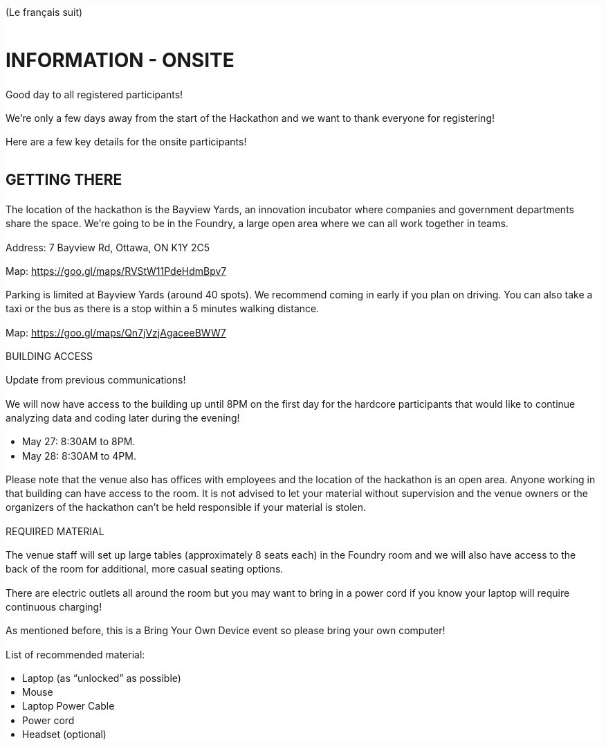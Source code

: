 (Le français suit)

# INFORMATION - ONSITE

Good day to all registered participants!

We’re only a few days away from the start of the Hackathon and we want to thank everyone for registering!

Here are a few key details for the onsite participants!

## GETTING THERE

The location of the hackathon is the Bayview Yards, an innovation incubator where companies and government departments share the space. We’re going to be in the Foundry, a large open area where we can all work together in teams.

Address: 7 Bayview Rd, Ottawa, ON K1Y 2C5

Map: https://goo.gl/maps/RVStW11PdeHdmBpv7 

Parking is limited at Bayview Yards (around 40 spots). We recommend coming in early if you plan on driving. You can also take a taxi or the bus as there is a stop within a 5 minutes walking distance.

Map: https://goo.gl/maps/Qn7jVzjAgaceeBWW7 

BUILDING ACCESS

Update from previous communications! 

We will now have access to the building up until 8PM on the first day for the hardcore participants that would like to continue analyzing data and coding later during the evening!

- May 27: 8:30AM to 8PM.
- May 28: 8:30AM to 4PM.

Please note that the venue also has offices with employees and the location of the hackathon is an open area. Anyone working in that building can have access to the room. It is not advised to let your material without supervision and the venue owners or the organizers of the hackathon can’t be held responsible if your material is stolen.

REQUIRED MATERIAL

The venue staff will set up large tables (approximately 8 seats each) in the Foundry room and we will also have access to the back of the room for additional, more casual seating options.

There are electric outlets all around the room but you may want to bring in a power cord if you know your laptop will require continuous charging!

As mentioned before, this is a Bring Your Own Device event so please bring your own computer!

List of recommended material:
- Laptop (as “unlocked” as possible)
- Mouse
- Laptop Power Cable
- Power cord
- Headset (optional)
